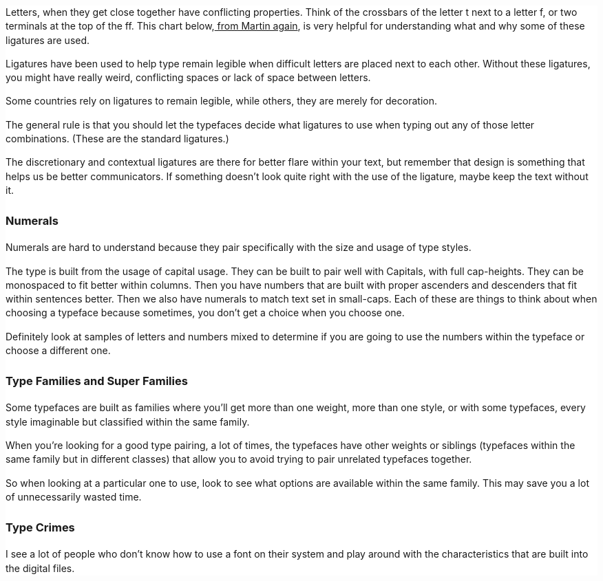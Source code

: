 Letters, when they get close together have conflicting properties. Think of the
crossbars of the letter t next to a letter f, or two terminals at the top of the
ff. This chart below,[ from Martin
again](http://www.martinsilvertant.cleanfolio.com/gallery/790061), is very
helpful for understanding what and why some of these ligatures are used.

Ligatures have been used to help type remain legible when difficult letters are
placed next to each other. Without these ligatures, you might have really weird,
conflicting spaces or lack of space between letters.

Some countries rely on ligatures to remain legible, while others, they are
merely for decoration.

The general rule is that you should let the typefaces decide what ligatures to
use when typing out any of those letter combinations. (These are the standard
ligatures.)

The discretionary and contextual ligatures are there for better flare within
your text, but remember that design is something that helps us be better
communicators. If something doesn’t look quite right with the use of the
ligature, maybe keep the text without it.

### Numerals

Numerals are hard to understand because they pair specifically with the size and
usage of type styles.

The type is built from the usage of capital usage. They can be built to pair
well with Capitals, with full cap-heights. They can be monospaced to fit better
within columns. Then you have numbers that are built with proper ascenders and
descenders that fit within sentences better. Then we also have numerals to match
text set in small-caps. Each of these are things to think about when choosing a
typeface because sometimes, you don’t get a choice when you choose one.

Definitely look at samples of letters and numbers mixed to determine if you are
going to use the numbers within the typeface or choose a different one.

### Type Families and Super Families

Some typefaces are built as families where you’ll get more than one weight, more
than one style, or with some typefaces, every style imaginable but classified
within the same family.

When you’re looking for a good type pairing, a lot of times, the typefaces have
other weights or siblings (typefaces within the same family but in different
classes) that allow you to avoid trying to pair unrelated typefaces together.

So when looking at a particular one to use, look to see what options are
available within the same family. This may save you a lot of unnecessarily
wasted time.

### Type Crimes

I see a lot of people who don’t know how to use a font on their system and play
around with the characteristics that are built into the digital files.
